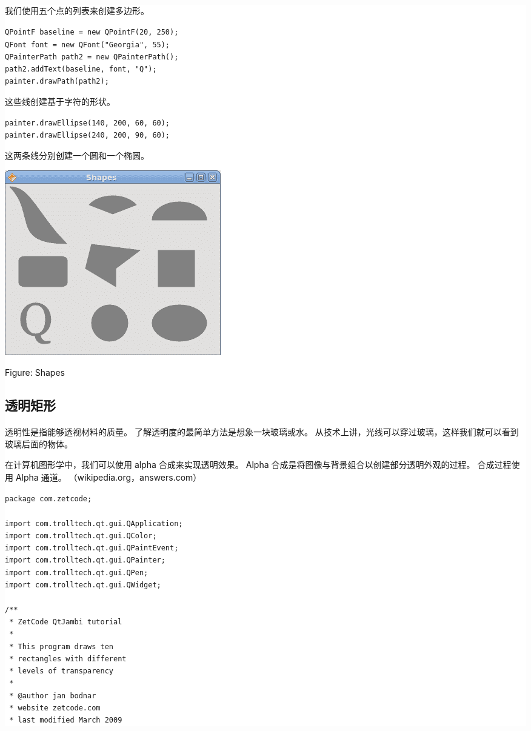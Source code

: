 我们使用五个点的列表来创建多边形。

```
QPointF baseline = new QPointF(20, 250);
QFont font = new QFont("Georgia", 55);
QPainterPath path2 = new QPainterPath();
path2.addText(baseline, font, "Q");
painter.drawPath(path2);

```

这些线创建基于字符的形状。

```
painter.drawEllipse(140, 200, 60, 60);
painter.drawEllipse(240, 200, 90, 60);

```

这两条线分别创建一个圆和一个椭圆。

![Shapes](img/0e8ae8ee726ee80ef69709c78a22545f.jpg)

Figure: Shapes

## 透明矩形

透明性是指能够透视材料的质量。 了解透明度的最简单方法是想象一块玻璃或水。 从技术上讲，光线可以穿过玻璃，这样我们就可以看到玻璃后面的物体。

在计算机图形学中，我们可以使用 alpha 合成来实现透明效果。 Alpha 合成是将图像与背景组合以创建部分透明外观的过程。 合成过程使用 Alpha 通道。 （wikipedia.org，answers.com）

```
package com.zetcode;

import com.trolltech.qt.gui.QApplication;
import com.trolltech.qt.gui.QColor;
import com.trolltech.qt.gui.QPaintEvent;
import com.trolltech.qt.gui.QPainter;
import com.trolltech.qt.gui.QPen;
import com.trolltech.qt.gui.QWidget;

/**
 * ZetCode QtJambi tutorial
 *
 * This program draws ten
 * rectangles with different
 * levels of transparency
 * 
 * @author jan bodnar
 * website zetcode.com
 * last modified March 2009
```